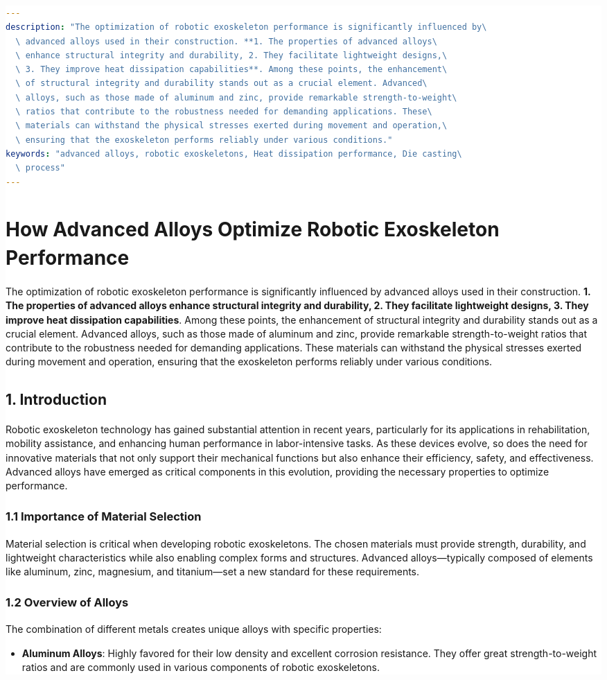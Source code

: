 ```yaml
---
description: "The optimization of robotic exoskeleton performance is significantly influenced by\
  \ advanced alloys used in their construction. **1. The properties of advanced alloys\
  \ enhance structural integrity and durability, 2. They facilitate lightweight designs,\
  \ 3. They improve heat dissipation capabilities**. Among these points, the enhancement\
  \ of structural integrity and durability stands out as a crucial element. Advanced\
  \ alloys, such as those made of aluminum and zinc, provide remarkable strength-to-weight\
  \ ratios that contribute to the robustness needed for demanding applications. These\
  \ materials can withstand the physical stresses exerted during movement and operation,\
  \ ensuring that the exoskeleton performs reliably under various conditions."
keywords: "advanced alloys, robotic exoskeletons, Heat dissipation performance, Die casting\
  \ process"
---
```

# How Advanced Alloys Optimize Robotic Exoskeleton Performance

The optimization of robotic exoskeleton performance is significantly influenced by advanced alloys used in their construction. **1. The properties of advanced alloys enhance structural integrity and durability, 2. They facilitate lightweight designs, 3. They improve heat dissipation capabilities**. Among these points, the enhancement of structural integrity and durability stands out as a crucial element. Advanced alloys, such as those made of aluminum and zinc, provide remarkable strength-to-weight ratios that contribute to the robustness needed for demanding applications. These materials can withstand the physical stresses exerted during movement and operation, ensuring that the exoskeleton performs reliably under various conditions.

## 1. Introduction

Robotic exoskeleton technology has gained substantial attention in recent years, particularly for its applications in rehabilitation, mobility assistance, and enhancing human performance in labor-intensive tasks. As these devices evolve, so does the need for innovative materials that not only support their mechanical functions but also enhance their efficiency, safety, and effectiveness. Advanced alloys have emerged as critical components in this evolution, providing the necessary properties to optimize performance.

### 1.1 Importance of Material Selection

Material selection is critical when developing robotic exoskeletons. The chosen materials must provide strength, durability, and lightweight characteristics while also enabling complex forms and structures. Advanced alloys—typically composed of elements like aluminum, zinc, magnesium, and titanium—set a new standard for these requirements.

### 1.2 Overview of Alloys

The combination of different metals creates unique alloys with specific properties: 

- **Aluminum Alloys**: Highly favored for their low density and excellent corrosion resistance. They offer great strength-to-weight ratios and are commonly used in various components of robotic exoskeletons.
  